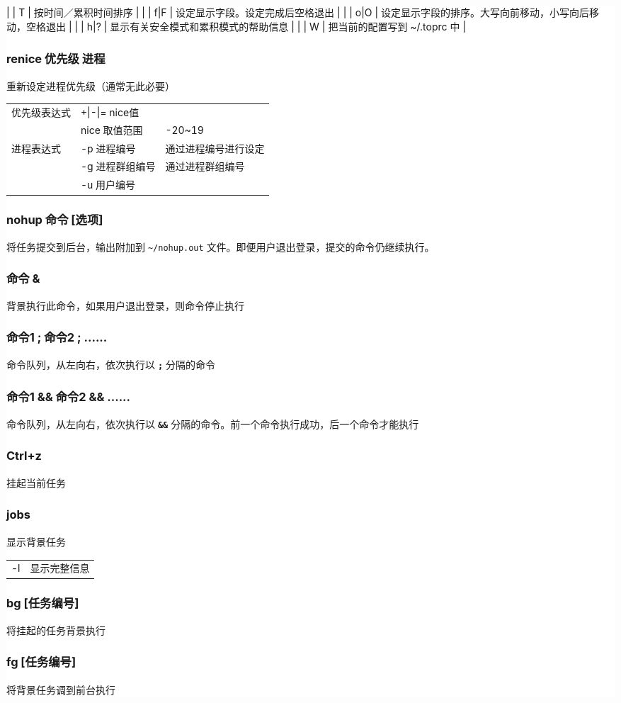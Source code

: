 |          | T           | 按时间／累积时间排序                                         |
|          | f\|F        | 设定显示字段。设定完成后空格退出                             |
|          | o\|O        | 设定显示字段的排序。大写向前移动，小写向后移动，空格退出     |
|          | h\|?        | 显示有关安全模式和累积模式的帮助信息                         |
|          | W           | 把当前的配置写到 ~/.toprc 中                                 |

### renice 优先级 进程

重新设定进程优先级（通常无此必要）

|              |                 |                      |
|--------------|-----------------|----------------------|
| 优先级表达式 | +\|-\|= nice值  |                      |
|              | nice 取值范围   | -20~19               |
| 进程表达式   | -p 进程编号     | 通过进程编号进行设定 |
|              | -g 进程群组编号 | 通过进程群组编号     |
|              | -u 用户编号     |                      |

### nohup 命令 \[选项\]

将任务提交到后台，输出附加到 `~/nohup.out`
文件。即便用户退出登录，提交的命令仍继续执行。

### 命令 &

背景执行此命令，如果用户退出登录，则命令停止执行

### 命令1 ; 命令2 ; ......

命令队列，从左向右，依次执行以 **`;`** 分隔的命令

### 命令1 && 命令2 && ......

命令队列，从左向右，依次执行以 **`&&`**
分隔的命令。前一个命令执行成功，后一个命令才能执行

### Ctrl+z

挂起当前任务

### jobs

显示背景任务

|     |              |
|-----|--------------|
| -l  | 显示完整信息 |

### bg \[任务编号\]

将挂起的任务背景执行

### fg \[任务编号\]

将背景任务调到前台执行
